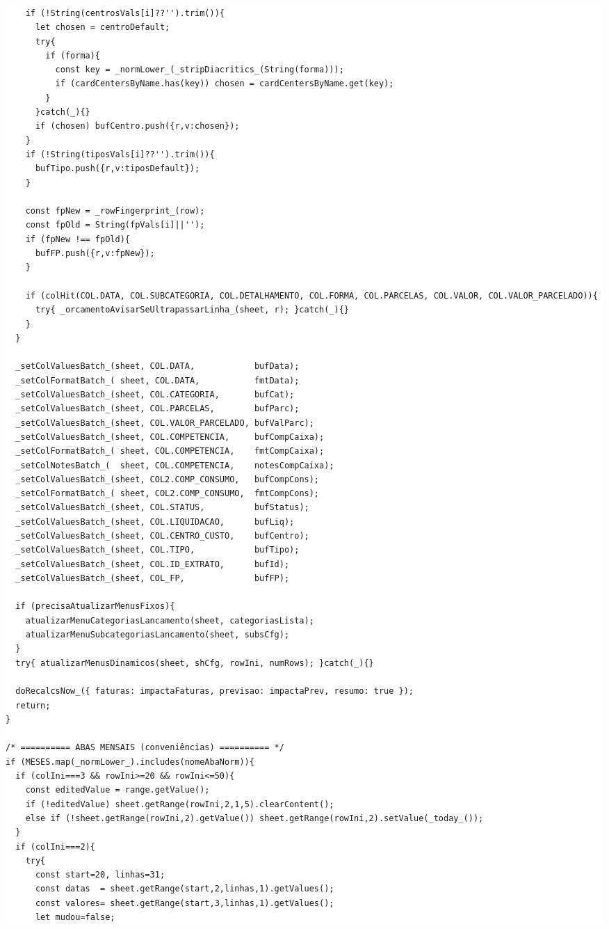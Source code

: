         if (!String(centrosVals[i]??'').trim()){
          let chosen = centroDefault;
          try{
            if (forma){
              const key = _normLower_(_stripDiacritics_(String(forma)));
              if (cardCentersByName.has(key)) chosen = cardCentersByName.get(key);
            }
          }catch(_){}
          if (chosen) bufCentro.push({r,v:chosen});
        }
        if (!String(tiposVals[i]??'').trim()){
          bufTipo.push({r,v:tiposDefault});
        }

        const fpNew = _rowFingerprint_(row);
        const fpOld = String(fpVals[i]||'');
        if (fpNew !== fpOld){
          bufFP.push({r,v:fpNew});
        }

        if (colHit(COL.DATA, COL.SUBCATEGORIA, COL.DETALHAMENTO, COL.FORMA, COL.PARCELAS, COL.VALOR, COL.VALOR_PARCELADO)){
          try{ _orcamentoAvisarSeUltrapassarLinha_(sheet, r); }catch(_){}
        }
      }

      _setColValuesBatch_(sheet, COL.DATA,            bufData);
      _setColFormatBatch_( sheet, COL.DATA,           fmtData);
      _setColValuesBatch_(sheet, COL.CATEGORIA,       bufCat);
      _setColValuesBatch_(sheet, COL.PARCELAS,        bufParc);
      _setColValuesBatch_(sheet, COL.VALOR_PARCELADO, bufValParc);
      _setColValuesBatch_(sheet, COL.COMPETENCIA,     bufCompCaixa);
      _setColFormatBatch_( sheet, COL.COMPETENCIA,    fmtCompCaixa);
      _setColNotesBatch_(  sheet, COL.COMPETENCIA,    notesCompCaixa);
      _setColValuesBatch_(sheet, COL2.COMP_CONSUMO,   bufCompCons);
      _setColFormatBatch_( sheet, COL2.COMP_CONSUMO,  fmtCompCons);
      _setColValuesBatch_(sheet, COL.STATUS,          bufStatus);
      _setColValuesBatch_(sheet, COL.LIQUIDACAO,      bufLiq);
      _setColValuesBatch_(sheet, COL.CENTRO_CUSTO,    bufCentro);
      _setColValuesBatch_(sheet, COL.TIPO,            bufTipo);
      _setColValuesBatch_(sheet, COL.ID_EXTRATO,      bufId);
      _setColValuesBatch_(sheet, COL_FP,              bufFP);

      if (precisaAtualizarMenusFixos){
        atualizarMenuCategoriasLancamento(sheet, categoriasLista);
        atualizarMenuSubcategoriasLancamento(sheet, subsCfg);
      }
      try{ atualizarMenusDinamicos(sheet, shCfg, rowIni, numRows); }catch(_){}

      doRecalcsNow_({ faturas: impactaFaturas, previsao: impactaPrev, resumo: true });
      return;
    }

    /* ========== ABAS MENSAIS (conveniências) ========== */
    if (MESES.map(_normLower_).includes(nomeAbaNorm)){
      if (colIni===3 && rowIni>=20 && rowIni<=50){
        const editedValue = range.getValue();
        if (!editedValue) sheet.getRange(rowIni,2,1,5).clearContent();
        else if (!sheet.getRange(rowIni,2).getValue()) sheet.getRange(rowIni,2).setValue(_today_());
      }
      if (colIni===2){
        try{
          const start=20, linhas=31;
          const datas  = sheet.getRange(start,2,linhas,1).getValues();
          const valores= sheet.getRange(start,3,linhas,1).getValues();
          let mudou=false;